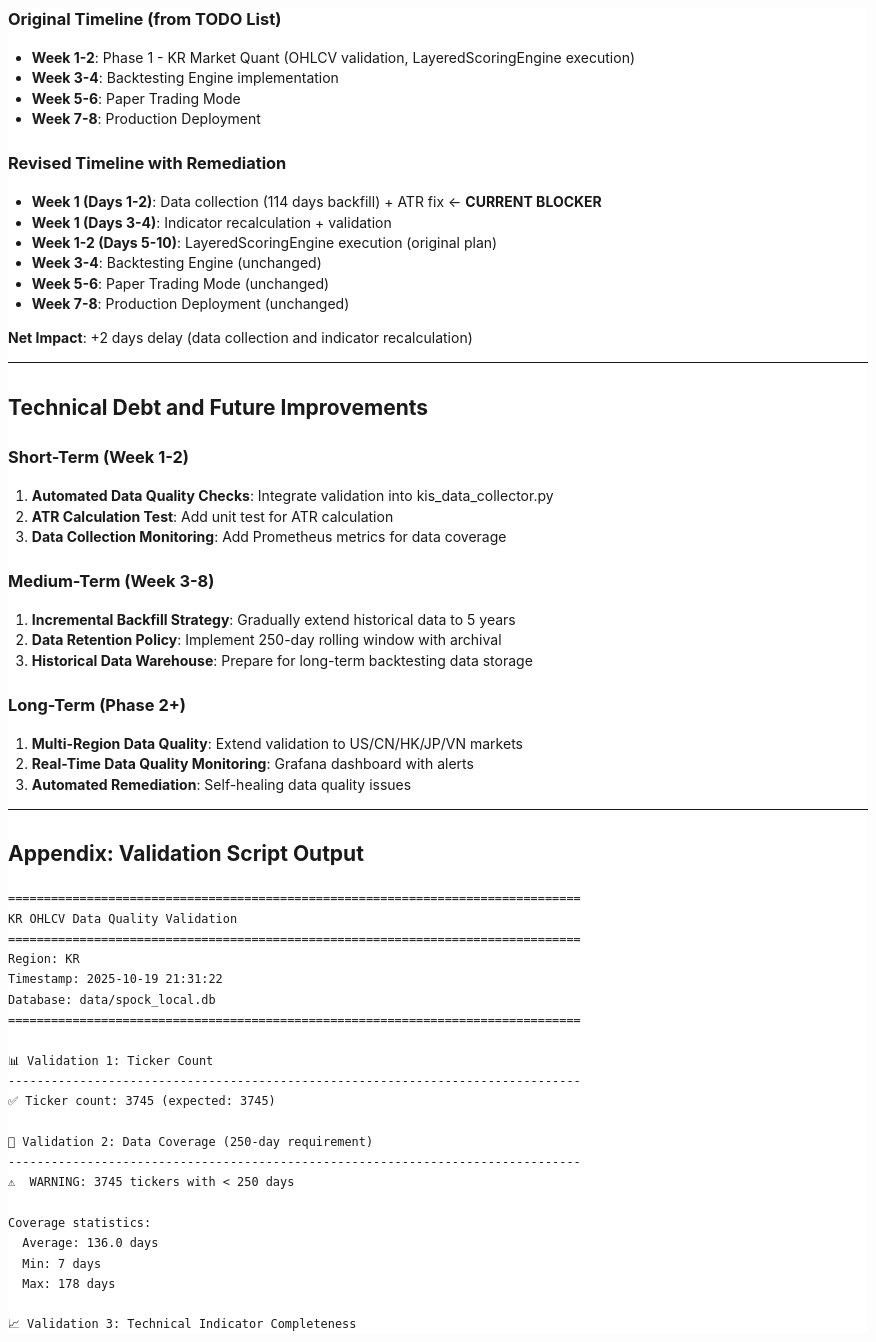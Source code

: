 ### Original Timeline (from TODO List)
- **Week 1-2**: Phase 1 - KR Market Quant (OHLCV validation, LayeredScoringEngine execution)
- **Week 3-4**: Backtesting Engine implementation
- **Week 5-6**: Paper Trading Mode
- **Week 7-8**: Production Deployment

### Revised Timeline with Remediation
- **Week 1 (Days 1-2)**: Data collection (114 days backfill) + ATR fix ← **CURRENT BLOCKER**
- **Week 1 (Days 3-4)**: Indicator recalculation + validation
- **Week 1-2 (Days 5-10)**: LayeredScoringEngine execution (original plan)
- **Week 3-4**: Backtesting Engine (unchanged)
- **Week 5-6**: Paper Trading Mode (unchanged)
- **Week 7-8**: Production Deployment (unchanged)

**Net Impact**: +2 days delay (data collection and indicator recalculation)

---

## Technical Debt and Future Improvements

### Short-Term (Week 1-2)
1. **Automated Data Quality Checks**: Integrate validation into kis_data_collector.py
2. **ATR Calculation Test**: Add unit test for ATR calculation
3. **Data Collection Monitoring**: Add Prometheus metrics for data coverage

### Medium-Term (Week 3-8)
1. **Incremental Backfill Strategy**: Gradually extend historical data to 5 years
2. **Data Retention Policy**: Implement 250-day rolling window with archival
3. **Historical Data Warehouse**: Prepare for long-term backtesting data storage

### Long-Term (Phase 2+)
1. **Multi-Region Data Quality**: Extend validation to US/CN/HK/JP/VN markets
2. **Real-Time Data Quality Monitoring**: Grafana dashboard with alerts
3. **Automated Remediation**: Self-healing data quality issues

---

## Appendix: Validation Script Output

```
================================================================================
KR OHLCV Data Quality Validation
================================================================================
Region: KR
Timestamp: 2025-10-19 21:31:22
Database: data/spock_local.db
================================================================================

📊 Validation 1: Ticker Count
--------------------------------------------------------------------------------
✅ Ticker count: 3745 (expected: 3745)

📅 Validation 2: Data Coverage (250-day requirement)
--------------------------------------------------------------------------------
⚠️  WARNING: 3745 tickers with < 250 days

Coverage statistics:
  Average: 136.0 days
  Min: 7 days
  Max: 178 days

📈 Validation 3: Technical Indicator Completeness
```